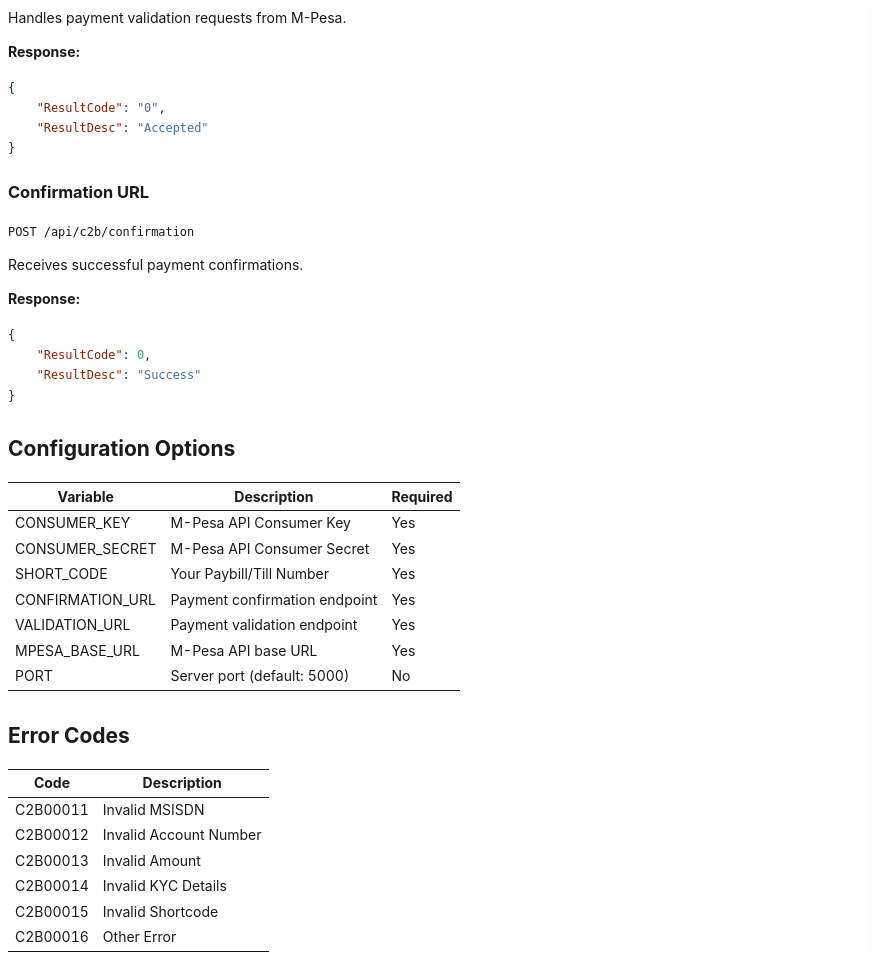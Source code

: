 Handles payment validation requests from M-Pesa.

**Response:**
```json
{
    "ResultCode": "0",
    "ResultDesc": "Accepted"
}
```

### Confirmation URL
```http
POST /api/c2b/confirmation
```

Receives successful payment confirmations.

**Response:**
```json
{
    "ResultCode": 0,
    "ResultDesc": "Success"
}
```

## Configuration Options

| Variable | Description | Required |
|----------|-------------|----------|
| CONSUMER_KEY | M-Pesa API Consumer Key | Yes |
| CONSUMER_SECRET | M-Pesa API Consumer Secret | Yes |
| SHORT_CODE | Your Paybill/Till Number | Yes |
| CONFIRMATION_URL | Payment confirmation endpoint | Yes |
| VALIDATION_URL | Payment validation endpoint | Yes |
| MPESA_BASE_URL | M-Pesa API base URL | Yes |
| PORT | Server port (default: 5000) | No |

## Error Codes

| Code | Description |
|------|-------------|
| C2B00011 | Invalid MSISDN |
| C2B00012 | Invalid Account Number |
| C2B00013 | Invalid Amount |
| C2B00014 | Invalid KYC Details |
| C2B00015 | Invalid Shortcode |
| C2B00016 | Other Error |
